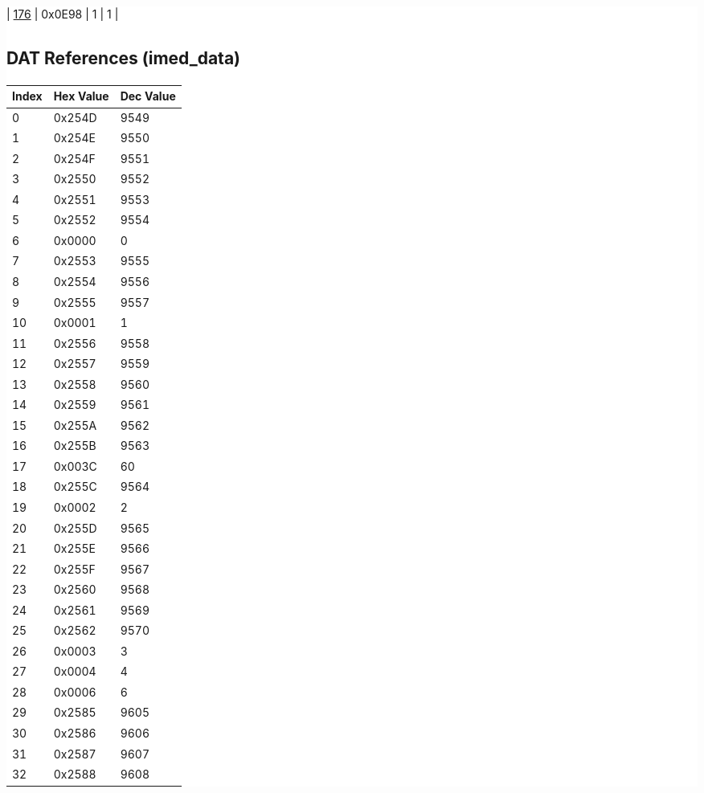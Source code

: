 | [176](./176.md)             | 0x0E98   |      1 |              1 |

## DAT References (imed_data)

|   Index | Hex Value   |   Dec Value |
|---------|-------------|-------------|
|       0 | 0x254D      |        9549 |
|       1 | 0x254E      |        9550 |
|       2 | 0x254F      |        9551 |
|       3 | 0x2550      |        9552 |
|       4 | 0x2551      |        9553 |
|       5 | 0x2552      |        9554 |
|       6 | 0x0000      |           0 |
|       7 | 0x2553      |        9555 |
|       8 | 0x2554      |        9556 |
|       9 | 0x2555      |        9557 |
|      10 | 0x0001      |           1 |
|      11 | 0x2556      |        9558 |
|      12 | 0x2557      |        9559 |
|      13 | 0x2558      |        9560 |
|      14 | 0x2559      |        9561 |
|      15 | 0x255A      |        9562 |
|      16 | 0x255B      |        9563 |
|      17 | 0x003C      |          60 |
|      18 | 0x255C      |        9564 |
|      19 | 0x0002      |           2 |
|      20 | 0x255D      |        9565 |
|      21 | 0x255E      |        9566 |
|      22 | 0x255F      |        9567 |
|      23 | 0x2560      |        9568 |
|      24 | 0x2561      |        9569 |
|      25 | 0x2562      |        9570 |
|      26 | 0x0003      |           3 |
|      27 | 0x0004      |           4 |
|      28 | 0x0006      |           6 |
|      29 | 0x2585      |        9605 |
|      30 | 0x2586      |        9606 |
|      31 | 0x2587      |        9607 |
|      32 | 0x2588      |        9608 |